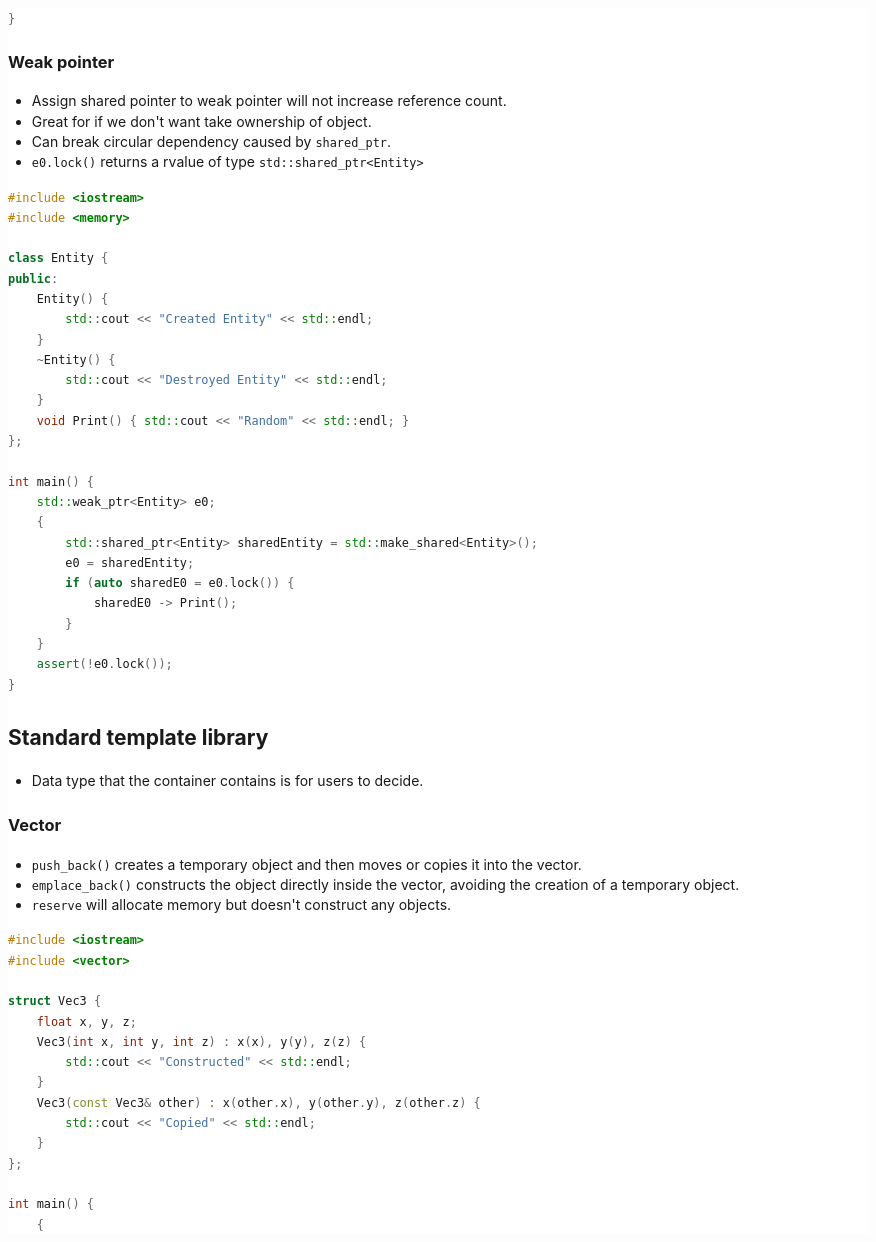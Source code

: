 ```cpp
}
```

### Weak pointer

- Assign shared pointer to weak pointer will not increase reference count.
- Great for if we don't want take ownership of object.
- Can break circular dependency caused by ```shared_ptr```.
- ```e0.lock()``` returns a rvalue of type ```std::shared_ptr<Entity>```

```cpp
#include <iostream>
#include <memory>

class Entity {
public:
    Entity() {
        std::cout << "Created Entity" << std::endl;
    }
    ~Entity() {
        std::cout << "Destroyed Entity" << std::endl;
    }
    void Print() { std::cout << "Random" << std::endl; }
};

int main() {
    std::weak_ptr<Entity> e0;
    {
        std::shared_ptr<Entity> sharedEntity = std::make_shared<Entity>();
        e0 = sharedEntity;
        if (auto sharedE0 = e0.lock()) {
            sharedE0 -> Print();
        }
    }
    assert(!e0.lock());
}
```

## Standard template library

- Data type that the container contains is for users to decide.

### Vector

- `push_back()` creates a temporary object and then moves or copies it into the vector.
- `emplace_back()` constructs the object directly inside the vector, avoiding the creation of a temporary object.
- `reserve` will allocate memory but doesn't construct any objects.

```cpp
#include <iostream>
#include <vector>

struct Vec3 {
    float x, y, z;
    Vec3(int x, int y, int z) : x(x), y(y), z(z) {
        std::cout << "Constructed" << std::endl;
    }
    Vec3(const Vec3& other) : x(other.x), y(other.y), z(other.z) {
        std::cout << "Copied" << std::endl;
    }
};

int main() {
    {
```